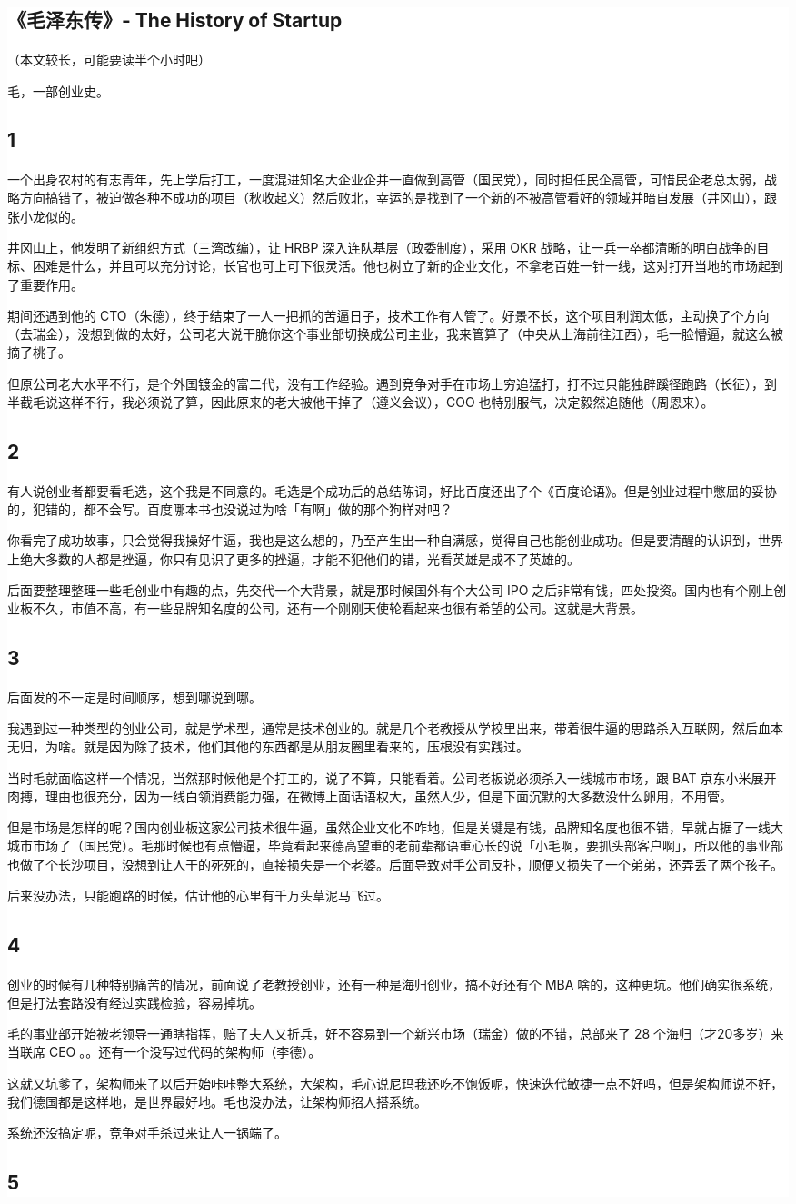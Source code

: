 ## 《毛泽东传》- The History of Startup

（本文较长，可能要读半个小时吧）

毛，一部创业史。

## 1

一个出身农村的有志青年，先上学后打工，一度混进知名大企业企并一直做到高管（国民党），同时担任民企高管，可惜民企老总太弱，战略方向搞错了，被迫做各种不成功的项目（秋收起义）然后败北，幸运的是找到了一个新的不被高管看好的领域并暗自发展（井冈山），跟张小龙似的。

井冈山上，他发明了新组织方式（三湾改编），让 HRBP 深入连队基层（政委制度），采用 OKR 战略，让一兵一卒都清晰的明白战争的目标、困难是什么，并且可以充分讨论，长官也可上可下很灵活。他也树立了新的企业文化，不拿老百姓一针一线，这对打开当地的市场起到了重要作用。

期间还遇到他的 CTO（朱德），终于结束了一人一把抓的苦逼日子，技术工作有人管了。好景不长，这个项目利润太低，主动换了个方向（去瑞金），没想到做的太好，公司老大说干脆你这个事业部切换成公司主业，我来管算了（中央从上海前往江西），毛一脸懵逼，就这么被摘了桃子。

但原公司老大水平不行，是个外国镀金的富二代，没有工作经验。遇到竞争对手在市场上穷追猛打，打不过只能独辟蹊径跑路（长征），到半截毛说这样不行，我必须说了算，因此原来的老大被他干掉了（遵义会议），COO 也特别服气，决定毅然追随他（周恩来）。

## 2

有人说创业者都要看毛选，这个我是不同意的。毛选是个成功后的总结陈词，好比百度还出了个《百度论语》。但是创业过程中憋屈的妥协的，犯错的，都不会写。百度哪本书也没说过为啥「有啊」做的那个狗样对吧？

你看完了成功故事，只会觉得我操好牛逼，我也是这么想的，乃至产生出一种自满感，觉得自己也能创业成功。但是要清醒的认识到，世界上绝大多数的人都是挫逼，你只有见识了更多的挫逼，才能不犯他们的错，光看英雄是成不了英雄的。

后面要整理整理一些毛创业中有趣的点，先交代一个大背景，就是那时候国外有个大公司 IPO 之后非常有钱，四处投资。国内也有个刚上创业板不久，市值不高，有一些品牌知名度的公司，还有一个刚刚天使轮看起来也很有希望的公司。这就是大背景。

## 3

后面发的不一定是时间顺序，想到哪说到哪。

我遇到过一种类型的创业公司，就是学术型，通常是技术创业的。就是几个老教授从学校里出来，带着很牛逼的思路杀入互联网，然后血本无归，为啥。就是因为除了技术，他们其他的东西都是从朋友圈里看来的，压根没有实践过。

当时毛就面临这样一个情况，当然那时候他是个打工的，说了不算，只能看着。公司老板说必须杀入一线城市市场，跟 BAT 京东小米展开肉搏，理由也很充分，因为一线白领消费能力强，在微博上面话语权大，虽然人少，但是下面沉默的大多数没什么卵用，不用管。

但是市场是怎样的呢？国内创业板这家公司技术很牛逼，虽然企业文化不咋地，但是关键是有钱，品牌知名度也很不错，早就占据了一线大城市市场了（国民党）。毛那时候也有点懵逼，毕竟看起来德高望重的老前辈都语重心长的说「小毛啊，要抓头部客户啊」，所以他的事业部也做了个长沙项目，没想到让人干的死死的，直接损失是一个老婆。后面导致对手公司反扑，顺便又损失了一个弟弟，还弄丢了两个孩子。

后来没办法，只能跑路的时候，估计他的心里有千万头草泥马飞过。

## 4

创业的时候有几种特别痛苦的情况，前面说了老教授创业，还有一种是海归创业，搞不好还有个  MBA 啥的，这种更坑。他们确实很系统，但是打法套路没有经过实践检验，容易掉坑。

毛的事业部开始被老领导一通瞎指挥，赔了夫人又折兵，好不容易到一个新兴市场（瑞金）做的不错，总部来了 28 个海归（才20多岁）来当联席 CEO 。。还有一个没写过代码的架构师（李德）。

这就又坑爹了，架构师来了以后开始咔咔整大系统，大架构，毛心说尼玛我还吃不饱饭呢，快速迭代敏捷一点不好吗，但是架构师说不好，我们德国都是这样地，是世界最好地。毛也没办法，让架构师招人搭系统。

系统还没搞定呢，竞争对手杀过来让人一锅端了。

## 5
